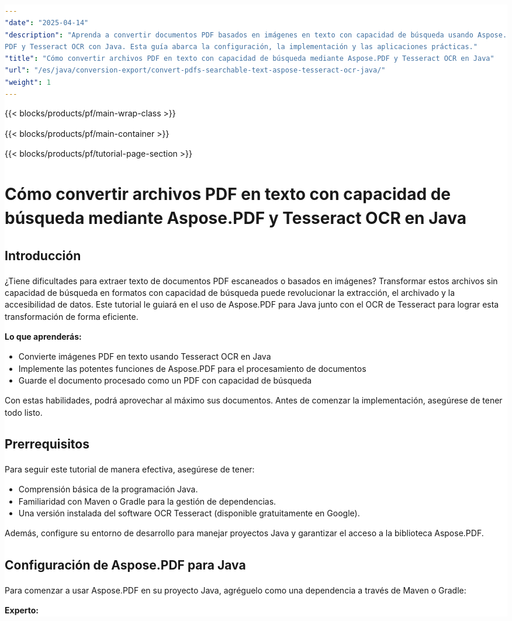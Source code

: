 ```yaml
---
"date": "2025-04-14"
"description": "Aprenda a convertir documentos PDF basados en imágenes en texto con capacidad de búsqueda usando Aspose.PDF y Tesseract OCR con Java. Esta guía abarca la configuración, la implementación y las aplicaciones prácticas."
"title": "Cómo convertir archivos PDF en texto con capacidad de búsqueda mediante Aspose.PDF y Tesseract OCR en Java"
"url": "/es/java/conversion-export/convert-pdfs-searchable-text-aspose-tesseract-ocr-java/"
"weight": 1
---
```


{{< blocks/products/pf/main-wrap-class >}}

{{< blocks/products/pf/main-container >}}

{{< blocks/products/pf/tutorial-page-section >}}
# Cómo convertir archivos PDF en texto con capacidad de búsqueda mediante Aspose.PDF y Tesseract OCR en Java

## Introducción

¿Tiene dificultades para extraer texto de documentos PDF escaneados o basados en imágenes? Transformar estos archivos sin capacidad de búsqueda en formatos con capacidad de búsqueda puede revolucionar la extracción, el archivado y la accesibilidad de datos. Este tutorial le guiará en el uso de Aspose.PDF para Java junto con el OCR de Tesseract para lograr esta transformación de forma eficiente.

**Lo que aprenderás:**
- Convierte imágenes PDF en texto usando Tesseract OCR en Java
- Implemente las potentes funciones de Aspose.PDF para el procesamiento de documentos
- Guarde el documento procesado como un PDF con capacidad de búsqueda

Con estas habilidades, podrá aprovechar al máximo sus documentos. Antes de comenzar la implementación, asegúrese de tener todo listo.

## Prerrequisitos

Para seguir este tutorial de manera efectiva, asegúrese de tener:
- Comprensión básica de la programación Java.
- Familiaridad con Maven o Gradle para la gestión de dependencias.
- Una versión instalada del software OCR Tesseract (disponible gratuitamente en Google).

Además, configure su entorno de desarrollo para manejar proyectos Java y garantizar el acceso a la biblioteca Aspose.PDF.

## Configuración de Aspose.PDF para Java

Para comenzar a usar Aspose.PDF en su proyecto Java, agréguelo como una dependencia a través de Maven o Gradle:

**Experto:**
